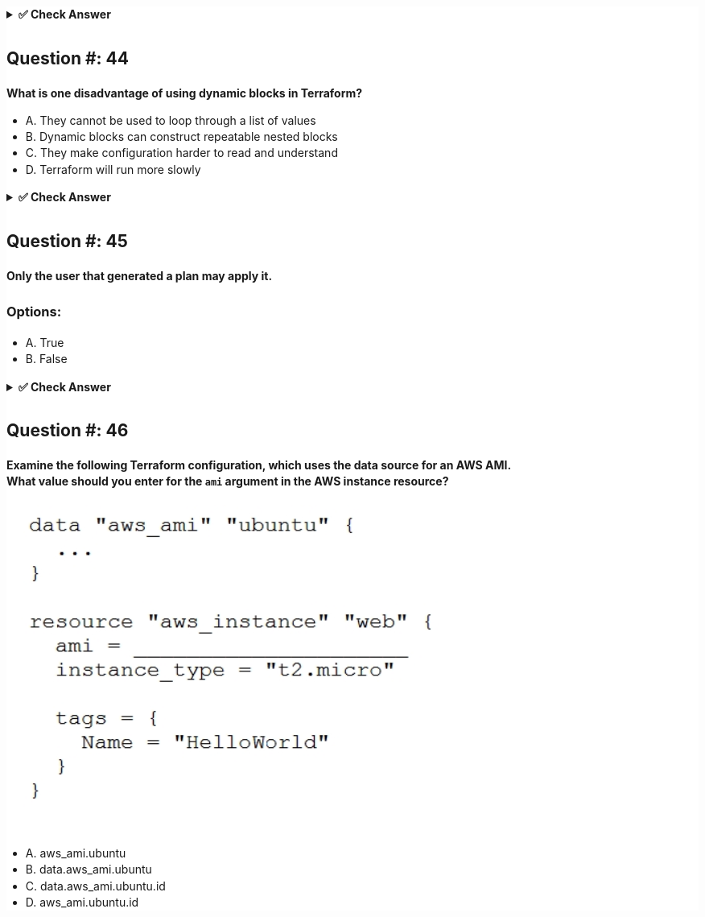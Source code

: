 <details><summary><strong>✅ Check Answer</strong></summary></details>

## Question #: 44  

**What is one disadvantage of using dynamic blocks in Terraform?**

- A. They cannot be used to loop through a list of values  
- B. Dynamic blocks can construct repeatable nested blocks  
- C. They make configuration harder to read and understand   
- D. Terraform will run more slowly  

<details><summary><strong>✅ Check Answer</strong></summary></details>

## Question #: 45

**Only the user that generated a plan may apply it.**

### Options:
- A. True  
- B. False

<details><summary><strong>✅ Check Answer</strong></summary></details>

## Question #: 46

**Examine the following Terraform configuration, which uses the data source for an AWS AMI.  
What value should you enter for the `ami` argument in the AWS instance resource?**

![alt text](31d56970-ef4c-4b9b-ace9-0b734289a343.png)

- A. aws_ami.ubuntu  
- B. data.aws_ami.ubuntu  
- C. data.aws_ami.ubuntu.id
- D. aws_ami.ubuntu.id  
